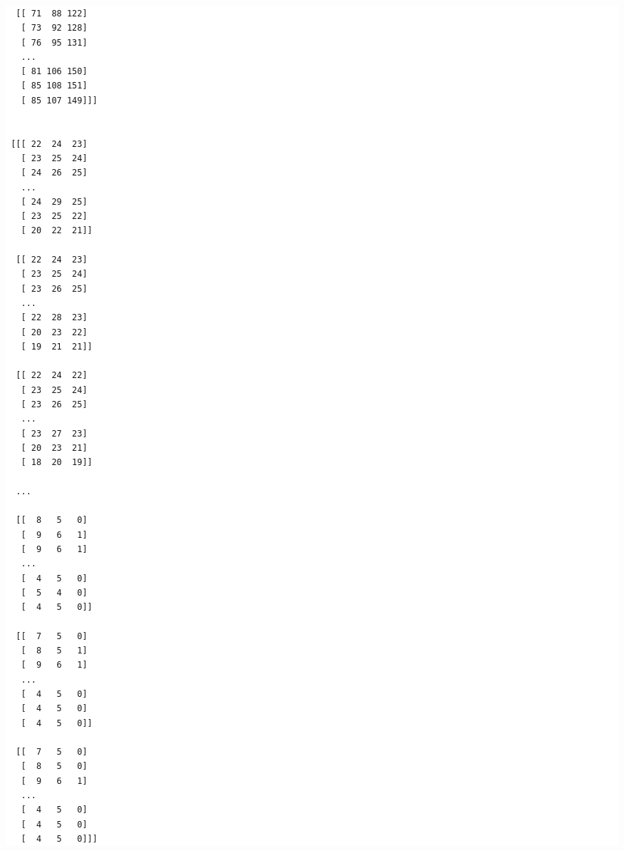       [[ 71  88 122]
       [ 73  92 128]
       [ 76  95 131]
       ...
       [ 81 106 150]
       [ 85 108 151]
       [ 85 107 149]]]
    
    
     [[[ 22  24  23]
       [ 23  25  24]
       [ 24  26  25]
       ...
       [ 24  29  25]
       [ 23  25  22]
       [ 20  22  21]]
    
      [[ 22  24  23]
       [ 23  25  24]
       [ 23  26  25]
       ...
       [ 22  28  23]
       [ 20  23  22]
       [ 19  21  21]]
    
      [[ 22  24  22]
       [ 23  25  24]
       [ 23  26  25]
       ...
       [ 23  27  23]
       [ 20  23  21]
       [ 18  20  19]]
    
      ...
    
      [[  8   5   0]
       [  9   6   1]
       [  9   6   1]
       ...
       [  4   5   0]
       [  5   4   0]
       [  4   5   0]]
    
      [[  7   5   0]
       [  8   5   1]
       [  9   6   1]
       ...
       [  4   5   0]
       [  4   5   0]
       [  4   5   0]]
    
      [[  7   5   0]
       [  8   5   0]
       [  9   6   1]
       ...
       [  4   5   0]
       [  4   5   0]
       [  4   5   0]]]
    